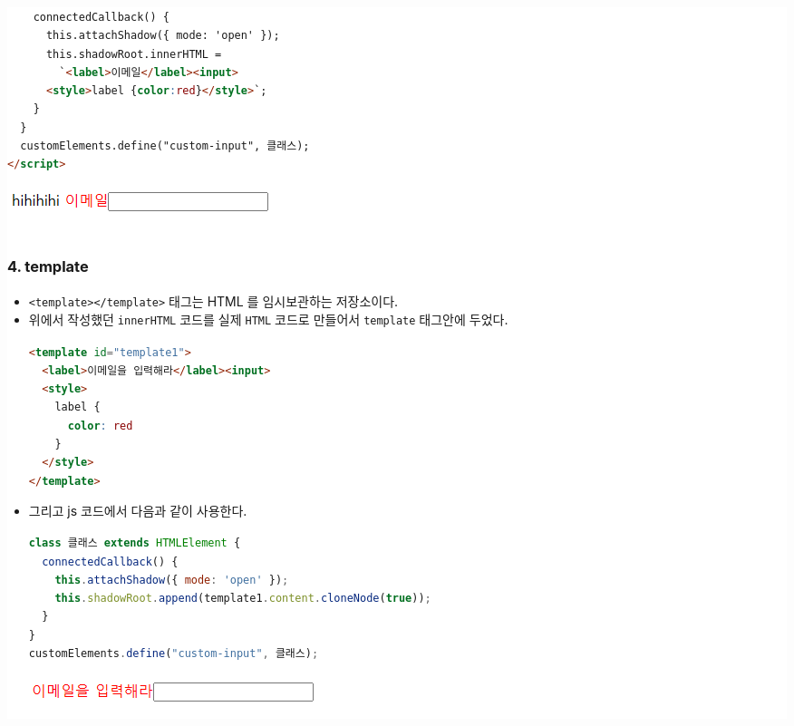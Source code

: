   ```html
      connectedCallback() {
        this.attachShadow({ mode: 'open' });
        this.shadowRoot.innerHTML =
          `<label>이메일</label><input>
        <style>label {color:red}</style>`;
      }
    }
    customElements.define("custom-input", 클래스);
  </script>
  ```
  ![alt text](image-50.png)
### 4. template
- `<template></template>` 태그는 HTML 를 임시보관하는 저장소이다.
- 위에서 작성했던 `innerHTML` 코드를 실제 `HTML` 코드로 만들어서 `template` 태그안에 두었다.
  ```html
  <template id="template1">
    <label>이메일을 입력해라</label><input>
    <style>
      label {
        color: red
      }
    </style>
  </template>
  ``` 
- 그리고 js 코드에서 다음과 같이 사용한다.
  ```js
  class 클래스 extends HTMLElement {
    connectedCallback() {
      this.attachShadow({ mode: 'open' });
      this.shadowRoot.append(template1.content.cloneNode(true));
    }
  }
  customElements.define("custom-input", 클래스);
  ```
  ![alt text](image-51.png)